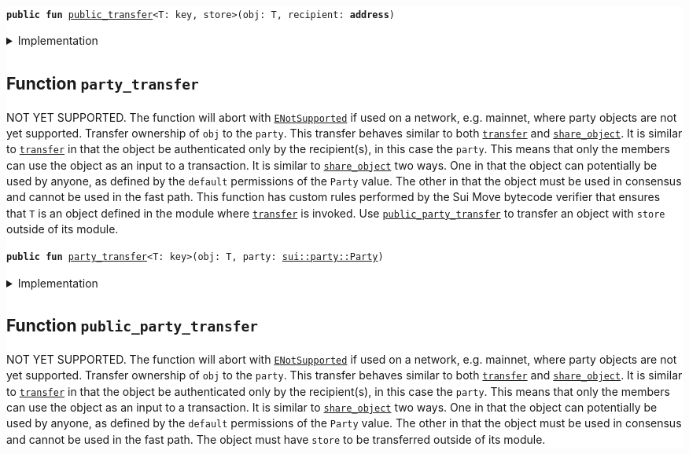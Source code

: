 
<pre><code><b>public</b> <b>fun</b> <a href="../../dependencies/sui/transfer.md#sui_transfer_public_transfer">public_transfer</a>&lt;T: key, store&gt;(obj: T, recipient: <b>address</b>)
</code></pre>



<details><summary>Implementation</summary></details>

<a name="sui_transfer_party_transfer"></a>

## Function `party_transfer`

NOT YET SUPPORTED. The function will abort with <code><a href="../../dependencies/sui/transfer.md#sui_transfer_ENotSupported">ENotSupported</a></code> if used on a network,
e.g. mainnet, where party objects are not yet supported.
Transfer ownership of <code>obj</code> to the <code>party</code>. This transfer behaves similar to both
<code><a href="../../dependencies/sui/transfer.md#sui_transfer_transfer">transfer</a></code> and <code><a href="../../dependencies/sui/transfer.md#sui_transfer_share_object">share_object</a></code>. It is similar to <code><a href="../../dependencies/sui/transfer.md#sui_transfer_transfer">transfer</a></code> in that the object be authenticated
only by the recipient(s), in this case the <code>party</code>. This means that only the members
can use the object as an input to a transaction. It is similar to <code><a href="../../dependencies/sui/transfer.md#sui_transfer_share_object">share_object</a></code> two ways. One
in that the object can potentially be used by anyone, as defined by the <code>default</code> permissions of
the <code>Party</code> value. The other in that the object must be used in consensus and cannot be
used in the fast path.
This function has custom rules performed by the Sui Move bytecode verifier that ensures that <code>T</code>
is an object defined in the module where <code><a href="../../dependencies/sui/transfer.md#sui_transfer_transfer">transfer</a></code> is invoked. Use <code><a href="../../dependencies/sui/transfer.md#sui_transfer_public_party_transfer">public_party_transfer</a></code>
to transfer an object with <code>store</code> outside of its module.


<pre><code><b>public</b> <b>fun</b> <a href="../../dependencies/sui/transfer.md#sui_transfer_party_transfer">party_transfer</a>&lt;T: key&gt;(obj: T, party: <a href="../../dependencies/sui/party.md#sui_party_Party">sui::party::Party</a>)
</code></pre>



<details><summary>Implementation</summary></details>

<a name="sui_transfer_public_party_transfer"></a>

## Function `public_party_transfer`

NOT YET SUPPORTED. The function will abort with <code><a href="../../dependencies/sui/transfer.md#sui_transfer_ENotSupported">ENotSupported</a></code> if used on a network,
e.g. mainnet, where party objects are not yet supported.
Transfer ownership of <code>obj</code> to the <code>party</code>. This transfer behaves similar to both
<code><a href="../../dependencies/sui/transfer.md#sui_transfer_transfer">transfer</a></code> and <code><a href="../../dependencies/sui/transfer.md#sui_transfer_share_object">share_object</a></code>. It is similar to <code><a href="../../dependencies/sui/transfer.md#sui_transfer_transfer">transfer</a></code> in that the object be authenticated
only by the recipient(s), in this case the <code>party</code>. This means that only the members
can use the object as an input to a transaction. It is similar to <code><a href="../../dependencies/sui/transfer.md#sui_transfer_share_object">share_object</a></code> two ways. One
in that the object can potentially be used by anyone, as defined by the <code>default</code> permissions of
the <code>Party</code> value. The other in that the object must be used in consensus and cannot be
used in the fast path.
The object must have <code>store</code> to be transferred outside of its module.
